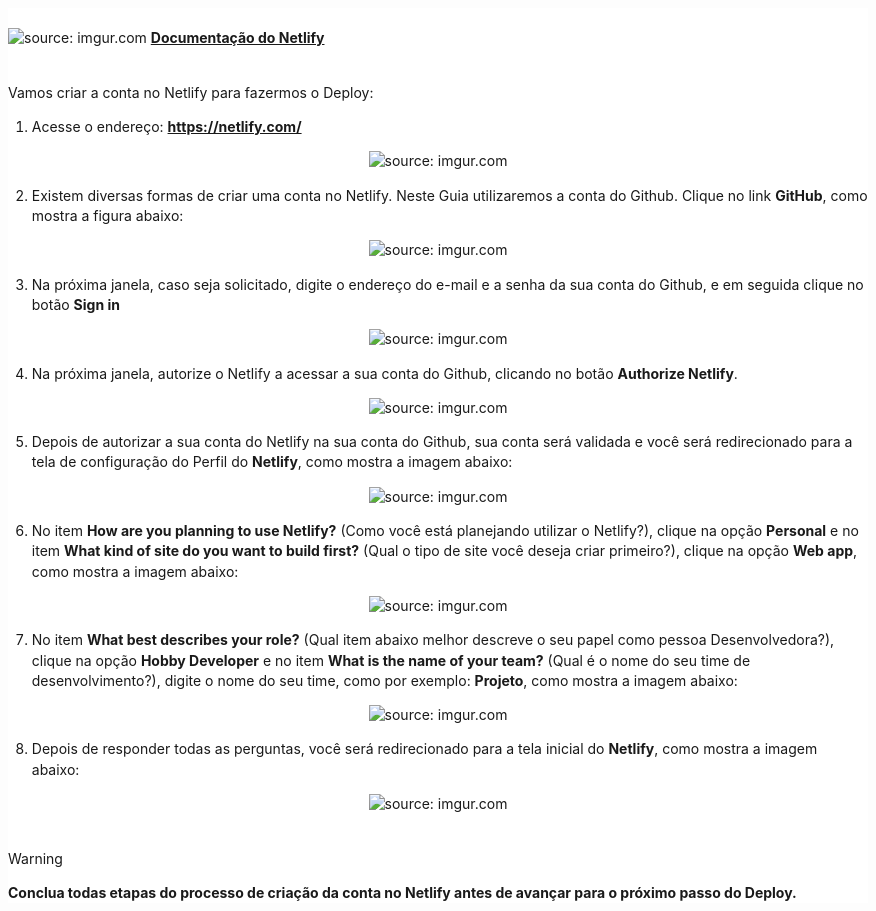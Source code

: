<br />

<div align="left"><img src="https://i.imgur.com/BIcbRAG.png" title="source: imgur.com" width="4%"/> <a href="https://docs.netlify.com/" target="_blank"><b>Documentação do Netlify</b></a></div>

<br />

Vamos criar a conta no Netlify para fazermos o Deploy:

1) Acesse o endereço: **https://netlify.com/**

<div align="center"><img src="https://i.imgur.com/7KPckxM.png" title="source: imgur.com" width="90%"/></div>

2. Existem diversas formas de criar uma conta no Netlify. Neste Guia utilizaremos a conta do Github. Clique no link **GitHub**, como mostra a figura abaixo:

<div align="center"><img src="https://i.imgur.com/3PxN1C5.png" title="source: imgur.com" /></div>

3. Na próxima janela, caso seja solicitado, digite o endereço do e-mail e a senha da sua conta do Github, e em seguida clique no botão **Sign in**

<div align="center"><img src="https://i.imgur.com/uEuq7tL.png" title="source: imgur.com" /></div>

4. Na próxima janela, autorize o Netlify a acessar a sua conta do Github, clicando no botão **Authorize Netlify**.

<div align="center"><img src="https://i.imgur.com/DDfPFSp.png" title="source: imgur.com" /></div>

5. Depois de autorizar a sua conta do Netlify na sua conta do Github, sua conta será validada e você será redirecionado para a tela de configuração do Perfil do **Netlify**, como mostra a imagem abaixo:

<div align="center"><img src="https://i.imgur.com/BVkkRVt.png" title="source: imgur.com" /></div>

6. No item **How are you planning to use Netlify?** (Como você está planejando utilizar o Netlify?), clique na opção **Personal** e no item **What kind of site do you want to build first?** (Qual o tipo de site você deseja criar primeiro?), clique na opção **Web app**, como mostra a imagem abaixo:

<div align="center"><img src="https://i.imgur.com/T6bE21y.png" title="source: imgur.com" /></div>

7. No item **What best describes your role?** (Qual item abaixo melhor descreve o seu papel como pessoa Desenvolvedora?), clique na opção **Hobby Developer** e no item **What is the name of your team?** (Qual é o nome do seu time de desenvolvimento?), digite o nome do seu time, como por exemplo: **Projeto**, como mostra a imagem abaixo:

<div align="center"><img src="https://i.imgur.com/xTOsYnC.png" title="source: imgur.com" /></div>

8. Depois de responder todas as perguntas, você será redirecionado para a tela inicial do **Netlify**, como mostra a imagem abaixo:

<div align="center"><img src="https://i.imgur.com/IuiQEpl.png" title="source: imgur.com" /></div>

<br />

> [!WARNING]
>
> **Conclua todas etapas do processo de criação da conta no Netlify antes de avançar para o próximo passo do Deploy.**
